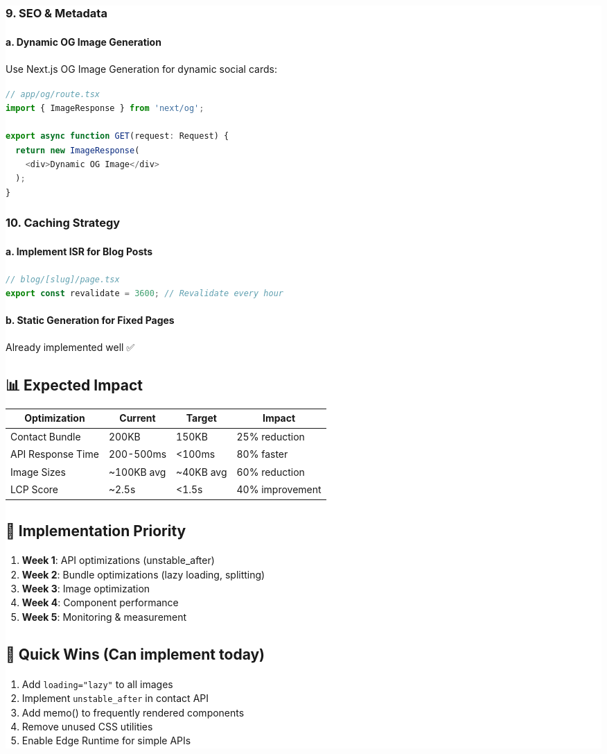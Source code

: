 ### 9. **SEO & Metadata**

#### a. Dynamic OG Image Generation
Use Next.js OG Image Generation for dynamic social cards:
```typescript
// app/og/route.tsx
import { ImageResponse } from 'next/og';

export async function GET(request: Request) {
  return new ImageResponse(
    <div>Dynamic OG Image</div>
  );
}
```

### 10. **Caching Strategy**

#### a. Implement ISR for Blog Posts
```typescript
// blog/[slug]/page.tsx
export const revalidate = 3600; // Revalidate every hour
```

#### b. Static Generation for Fixed Pages
Already implemented well ✅

## 📊 Expected Impact

| Optimization | Current | Target | Impact |
|-------------|---------|--------|--------|
| Contact Bundle | 200KB | 150KB | 25% reduction |
| API Response Time | 200-500ms | <100ms | 80% faster |
| Image Sizes | ~100KB avg | ~40KB avg | 60% reduction |
| LCP Score | ~2.5s | <1.5s | 40% improvement |

## 🔧 Implementation Priority

1. **Week 1**: API optimizations (unstable_after)
2. **Week 2**: Bundle optimizations (lazy loading, splitting)
3. **Week 3**: Image optimization
4. **Week 4**: Component performance
5. **Week 5**: Monitoring & measurement

## 🎯 Quick Wins (Can implement today)

1. Add `loading="lazy"` to all images
2. Implement `unstable_after` in contact API
3. Add memo() to frequently rendered components
4. Remove unused CSS utilities
5. Enable Edge Runtime for simple APIs
